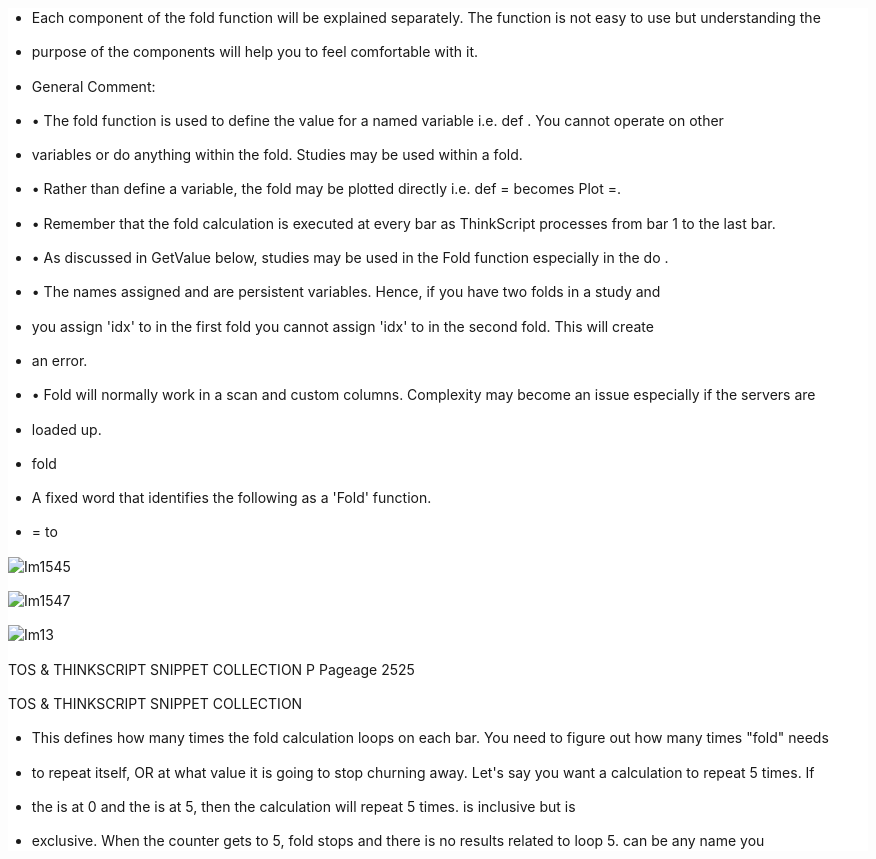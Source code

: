 - Each component of the fold function will be explained separately. The function is not easy to use but understanding the

- purpose of the components will help you to feel comfortable with it.

- General Comment:

- • The fold function is used to define the value for a named variable i.e. def <result>. You cannot operate on other

- variables or do anything within the fold. Studies may be used within a fold.

- • Rather than define a variable, the fold may be plotted directly i.e. def <result> =  becomes  Plot <result> =.

- • Remember that the fold calculation is executed at every bar as ThinkScript processes from bar 1 to the last bar.

- • As discussed in GetValue  below, studies may be used in the Fold function especially in the do <expression>.

- • The names assigned <index> and <variable> are persistent variables. Hence, if you have two folds in a study and

- you assign 'idx' to <index> in the first fold you cannot assign 'idx' to <index> in the second fold. This will create

- an error.

- • Fold will normally work in a scan and custom columns. Complexity may become an issue especially if the servers are

- loaded up.

- fold

- A fixed word that identifies the following as a 'Fold' function.

- <index> = <start> to <end>

![Im1545](images/Im1545)

![Im1547](images/Im1547)

![Im13](images/Im13)

TOS & THINKSCRIPT SNIPPET COLLECTION P Pageage  2525

TOS & THINKSCRIPT SNIPPET COLLECTION

- This defines how many times the fold calculation loops on each bar. You need to figure out how many times "fold" needs

- to repeat itself, OR at what value it is going to stop churning away. Let's say you want a calculation to repeat 5 times.  If

- the <start> is at 0 and the <end> is at 5, then the calculation will repeat 5 times. <start> is inclusive but <end> is

- exclusive. When the counter gets to 5, fold stops and there is no results related to loop 5. <index> can be any name you
